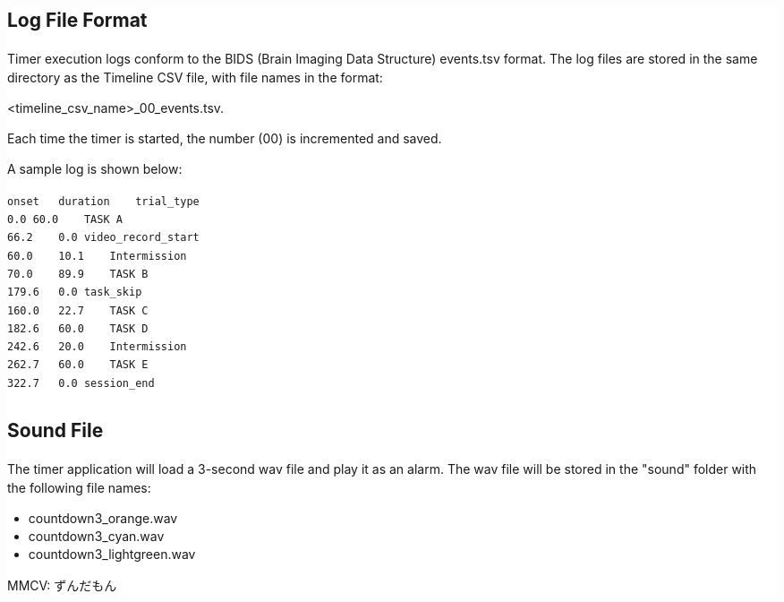## Log File Format

Timer execution logs conform to the BIDS (Brain Imaging Data Structure) events.tsv format. The log files are stored in the same directory as the Timeline CSV file, with file names in the format:

<timeline_csv_name>_00_events.tsv.

Each time the timer is started, the number (00) is incremented and saved.

A sample log is shown below:

```
onset	duration	trial_type
0.0	60.0	TASK A
66.2	0.0	video_record_start
60.0	10.1	Intermission
70.0	89.9	TASK B
179.6	0.0	task_skip
160.0	22.7	TASK C
182.6	60.0	TASK D
242.6	20.0	Intermission
262.7	60.0	TASK E
322.7	0.0	session_end
```

## Sound File

The timer application will load a 3-second wav file and play it as an alarm. The wav file will be stored in the "sound" folder with the following file names:

- countdown3_orange.wav
- countdown3_cyan.wav
- countdown3_lightgreen.wav

MMCV: ずんだもん


